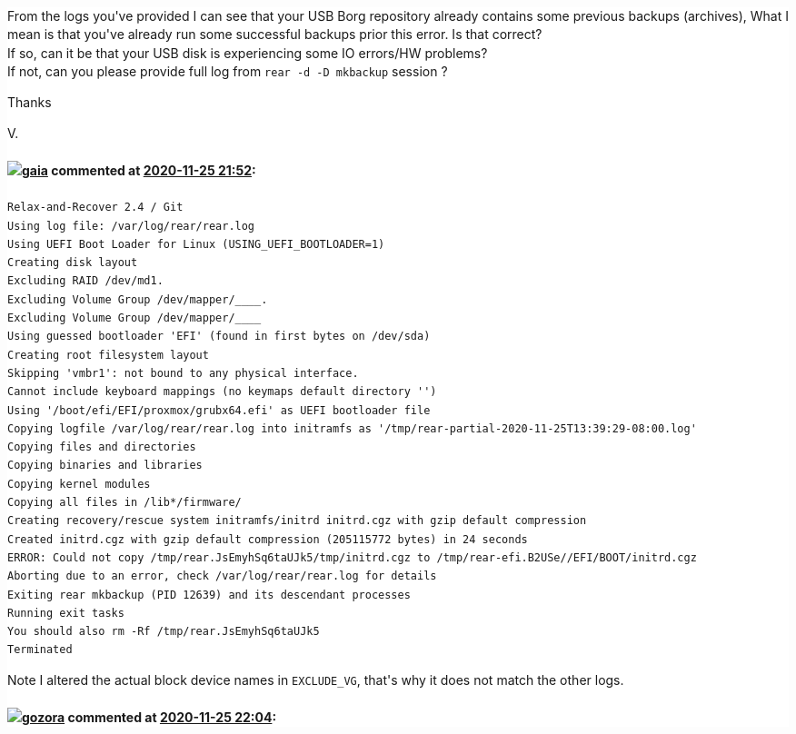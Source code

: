 From the logs you've provided I can see that your USB Borg repository
already contains some previous backups (archives), What I mean is that
you've already run some successful backups prior this error. Is that
correct?  
If so, can it be that your USB disk is experiencing some IO errors/HW
problems?  
If not, can you please provide full log from `rear -d -D mkbackup`
session ?

Thanks

V.

#### <img src="https://avatars.githubusercontent.com/u/87547?u=97296ad68855cad6e025c97d022ea4ccc44658c3&v=4" width="50">[gaia](https://github.com/gaia) commented at [2020-11-25 21:52](https://github.com/rear/rear/issues/2526#issuecomment-733962038):

    Relax-and-Recover 2.4 / Git
    Using log file: /var/log/rear/rear.log
    Using UEFI Boot Loader for Linux (USING_UEFI_BOOTLOADER=1)
    Creating disk layout
    Excluding RAID /dev/md1.
    Excluding Volume Group /dev/mapper/____.
    Excluding Volume Group /dev/mapper/____
    Using guessed bootloader 'EFI' (found in first bytes on /dev/sda)
    Creating root filesystem layout
    Skipping 'vmbr1': not bound to any physical interface.
    Cannot include keyboard mappings (no keymaps default directory '')
    Using '/boot/efi/EFI/proxmox/grubx64.efi' as UEFI bootloader file
    Copying logfile /var/log/rear/rear.log into initramfs as '/tmp/rear-partial-2020-11-25T13:39:29-08:00.log'
    Copying files and directories
    Copying binaries and libraries
    Copying kernel modules
    Copying all files in /lib*/firmware/
    Creating recovery/rescue system initramfs/initrd initrd.cgz with gzip default compression
    Created initrd.cgz with gzip default compression (205115772 bytes) in 24 seconds
    ERROR: Could not copy /tmp/rear.JsEmyhSq6taUJk5/tmp/initrd.cgz to /tmp/rear-efi.B2USe//EFI/BOOT/initrd.cgz
    Aborting due to an error, check /var/log/rear/rear.log for details
    Exiting rear mkbackup (PID 12639) and its descendant processes
    Running exit tasks
    You should also rm -Rf /tmp/rear.JsEmyhSq6taUJk5
    Terminated

Note I altered the actual block device names in `EXCLUDE_VG`, that's why
it does not match the other logs.

#### <img src="https://avatars.githubusercontent.com/u/12116358?u=1c5ba9dcee5ca3082f03029a7fbe647efd30eb49&v=4" width="50">[gozora](https://github.com/gozora) commented at [2020-11-25 22:04](https://github.com/rear/rear/issues/2526#issuecomment-733966081):
